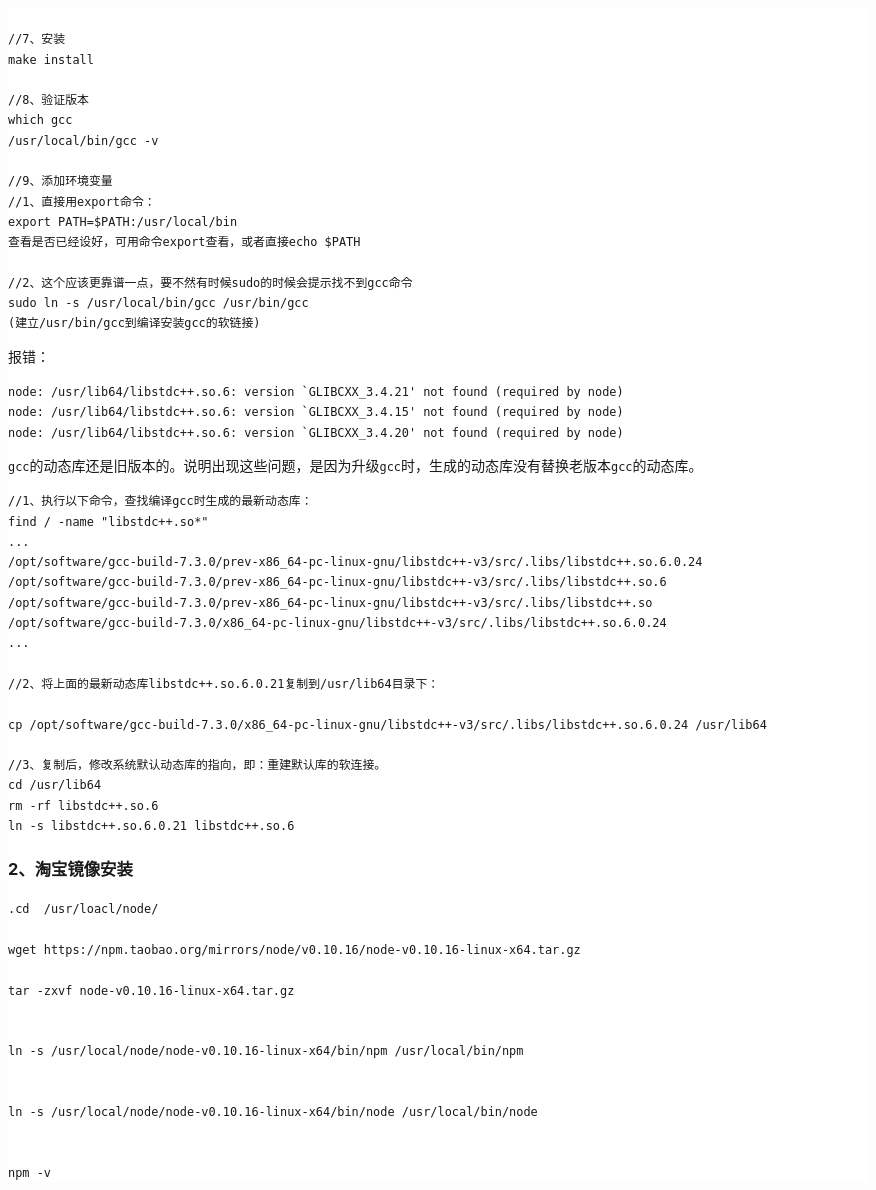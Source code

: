 ```shell

//7、安装 
make install

//8、验证版本
which gcc 
/usr/local/bin/gcc -v

//9、添加环境变量
//1、直接用export命令： 
export PATH=$PATH:/usr/local/bin 
查看是否已经设好，可用命令export查看，或者直接echo $PATH

//2、这个应该更靠谱一点，要不然有时候sudo的时候会提示找不到gcc命令 
sudo ln -s /usr/local/bin/gcc /usr/bin/gcc 
(建立/usr/bin/gcc到编译安装gcc的软链接)
```

报错：

```
node: /usr/lib64/libstdc++.so.6: version `GLIBCXX_3.4.21' not found (required by node)
node: /usr/lib64/libstdc++.so.6: version `GLIBCXX_3.4.15' not found (required by node)
node: /usr/lib64/libstdc++.so.6: version `GLIBCXX_3.4.20' not found (required by node)
```

`gcc`的动态库还是旧版本的。说明出现这些问题，是因为升级`gcc`时，生成的动态库没有替换老版本`gcc`的动态库。

```shell
//1、执行以下命令，查找编译gcc时生成的最新动态库：
find / -name "libstdc++.so*"
...
/opt/software/gcc-build-7.3.0/prev-x86_64-pc-linux-gnu/libstdc++-v3/src/.libs/libstdc++.so.6.0.24
/opt/software/gcc-build-7.3.0/prev-x86_64-pc-linux-gnu/libstdc++-v3/src/.libs/libstdc++.so.6
/opt/software/gcc-build-7.3.0/prev-x86_64-pc-linux-gnu/libstdc++-v3/src/.libs/libstdc++.so
/opt/software/gcc-build-7.3.0/x86_64-pc-linux-gnu/libstdc++-v3/src/.libs/libstdc++.so.6.0.24
...

//2、将上面的最新动态库libstdc++.so.6.0.21复制到/usr/lib64目录下：

cp /opt/software/gcc-build-7.3.0/x86_64-pc-linux-gnu/libstdc++-v3/src/.libs/libstdc++.so.6.0.24 /usr/lib64

//3、复制后，修改系统默认动态库的指向，即：重建默认库的软连接。
cd /usr/lib64
rm -rf libstdc++.so.6
ln -s libstdc++.so.6.0.21 libstdc++.so.6
```

### 2、淘宝镜像安装

```shell
.cd  /usr/loacl/node/  

wget https://npm.taobao.org/mirrors/node/v0.10.16/node-v0.10.16-linux-x64.tar.gz

tar -zxvf node-v0.10.16-linux-x64.tar.gz


ln -s /usr/local/node/node-v0.10.16-linux-x64/bin/npm /usr/local/bin/npm


ln -s /usr/local/node/node-v0.10.16-linux-x64/bin/node /usr/local/bin/node


npm -v
```